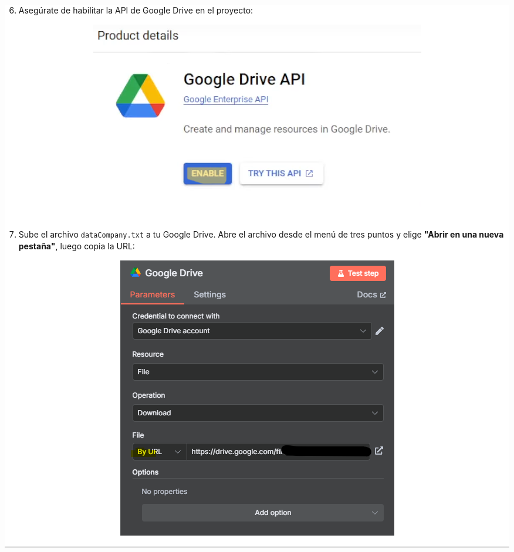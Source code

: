 
6. Asegúrate de habilitar la API de Google Drive en el proyecto:

<p align="center">
  <img src="README-images/googledriveapigcp.png" alt="Habilitar Google Drive API">
</p>

7. Sube el archivo `dataCompany.txt` a tu Google Drive. Abre el archivo desde el menú de tres puntos y elige **"Abrir en una nueva pestaña"**, luego copia la URL:

<p align="center">
  <img src="README-images/googledriven8nparameters.png" alt="Parámetros Google Drive n8n">
</p>

---